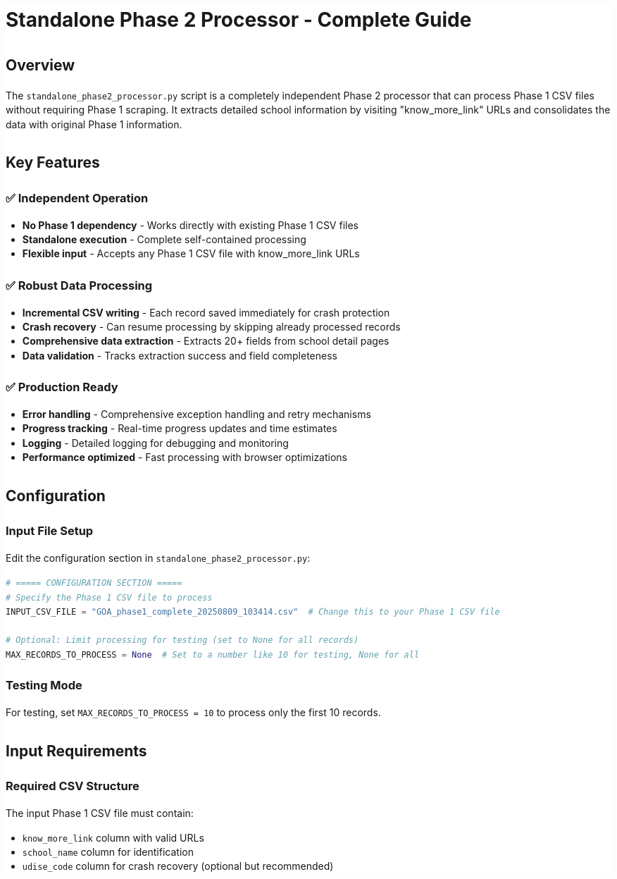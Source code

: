 # Standalone Phase 2 Processor - Complete Guide

## Overview
The `standalone_phase2_processor.py` script is a completely independent Phase 2 processor that can process Phase 1 CSV files without requiring Phase 1 scraping. It extracts detailed school information by visiting "know_more_link" URLs and consolidates the data with original Phase 1 information.

## Key Features

### ✅ **Independent Operation**
- **No Phase 1 dependency** - Works directly with existing Phase 1 CSV files
- **Standalone execution** - Complete self-contained processing
- **Flexible input** - Accepts any Phase 1 CSV file with know_more_link URLs

### ✅ **Robust Data Processing**
- **Incremental CSV writing** - Each record saved immediately for crash protection
- **Crash recovery** - Can resume processing by skipping already processed records
- **Comprehensive data extraction** - Extracts 20+ fields from school detail pages
- **Data validation** - Tracks extraction success and field completeness

### ✅ **Production Ready**
- **Error handling** - Comprehensive exception handling and retry mechanisms
- **Progress tracking** - Real-time progress updates and time estimates
- **Logging** - Detailed logging for debugging and monitoring
- **Performance optimized** - Fast processing with browser optimizations

## Configuration

### **Input File Setup**
Edit the configuration section in `standalone_phase2_processor.py`:

```python
# ===== CONFIGURATION SECTION =====
# Specify the Phase 1 CSV file to process
INPUT_CSV_FILE = "GOA_phase1_complete_20250809_103414.csv"  # Change this to your Phase 1 CSV file

# Optional: Limit processing for testing (set to None for all records)
MAX_RECORDS_TO_PROCESS = None  # Set to a number like 10 for testing, None for all
```

### **Testing Mode**
For testing, set `MAX_RECORDS_TO_PROCESS = 10` to process only the first 10 records.

## Input Requirements

### **Required CSV Structure**
The input Phase 1 CSV file must contain:
- `know_more_link` column with valid URLs
- `school_name` column for identification
- `udise_code` column for crash recovery (optional but recommended)
